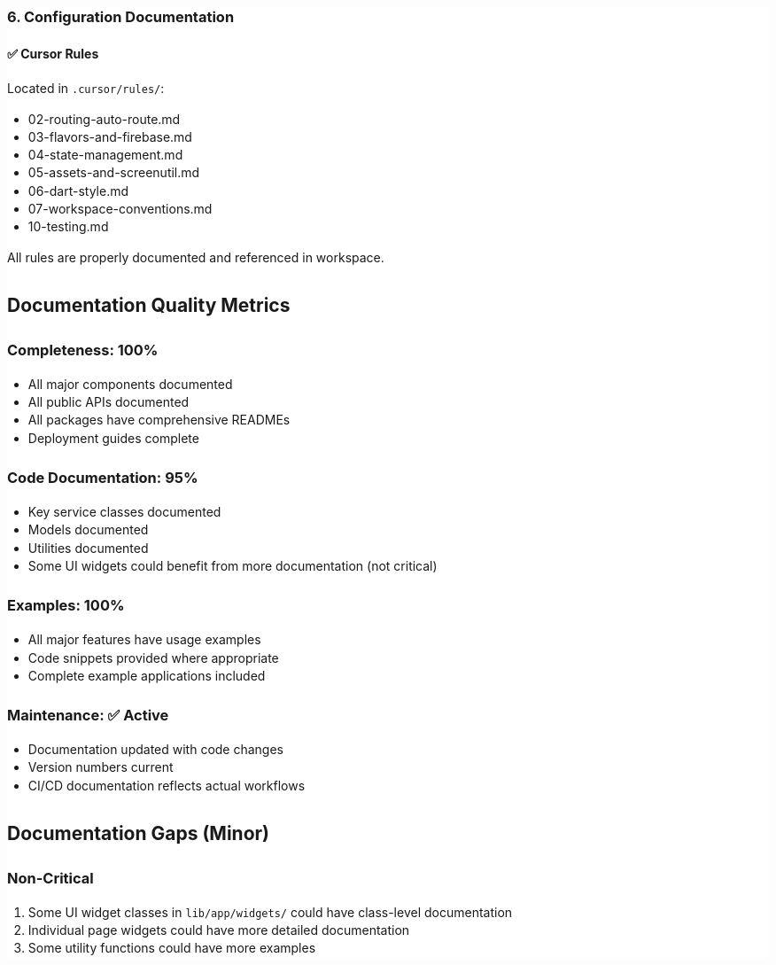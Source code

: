 ### 6. Configuration Documentation

#### ✅ Cursor Rules

Located in `.cursor/rules/`:

- 02-routing-auto-route.md
- 03-flavors-and-firebase.md
- 04-state-management.md
- 05-assets-and-screenutil.md
- 06-dart-style.md
- 07-workspace-conventions.md
- 10-testing.md

All rules are properly documented and referenced in workspace.

## Documentation Quality Metrics

### Completeness: 100%

- All major components documented
- All public APIs documented
- All packages have comprehensive READMEs
- Deployment guides complete

### Code Documentation: 95%

- Key service classes documented
- Models documented
- Utilities documented
- Some UI widgets could benefit from more documentation (not critical)

### Examples: 100%

- All major features have usage examples
- Code snippets provided where appropriate
- Complete example applications included

### Maintenance: ✅ Active

- Documentation updated with code changes
- Version numbers current
- CI/CD documentation reflects actual workflows

## Documentation Gaps (Minor)

### Non-Critical

1. Some UI widget classes in `lib/app/widgets/` could have class-level documentation
2. Individual page widgets could have more detailed documentation
3. Some utility functions could have more examples
